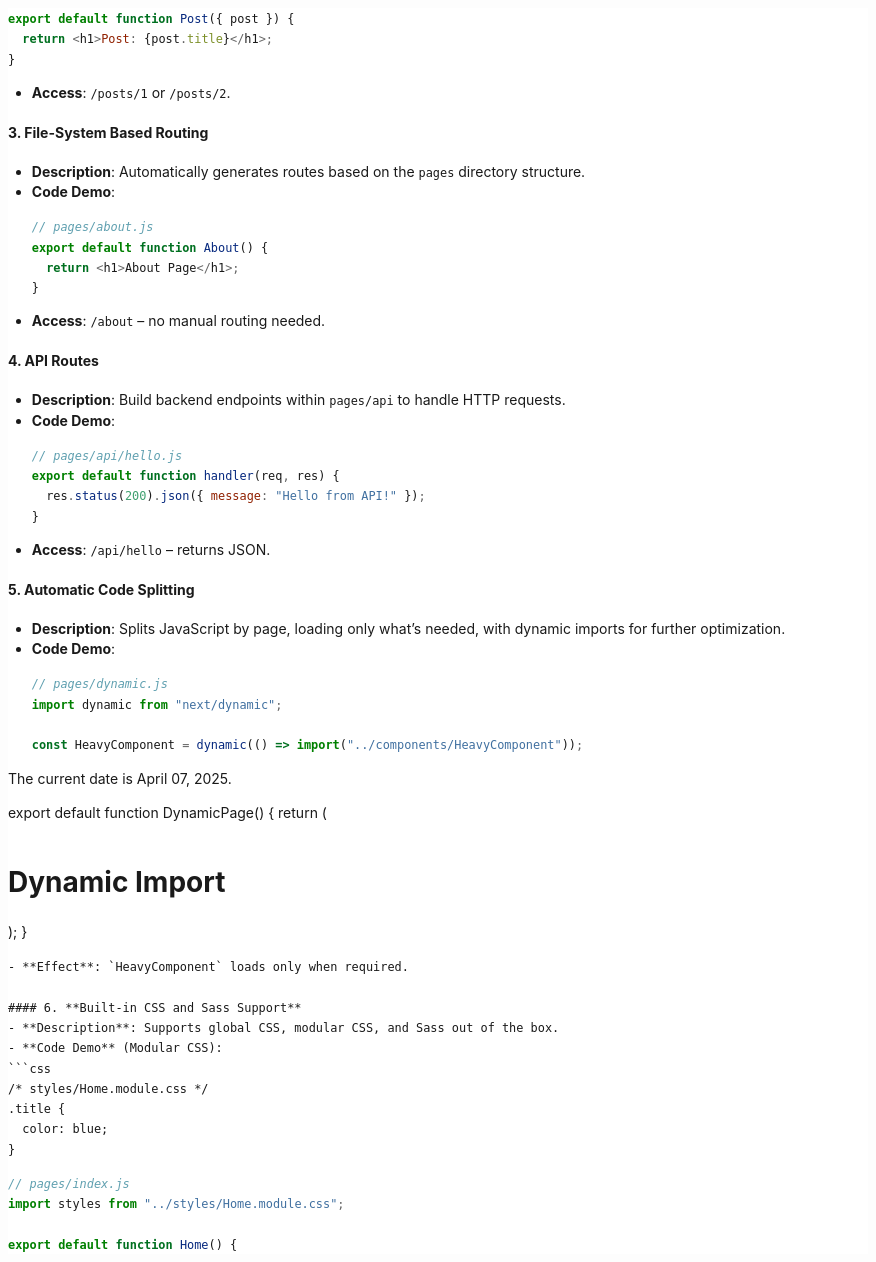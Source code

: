   ```javascript
  export default function Post({ post }) {
    return <h1>Post: {post.title}</h1>;
  }
  ```
- **Access**: `/posts/1` or `/posts/2`.

#### 3. **File-System Based Routing**
- **Description**: Automatically generates routes based on the `pages` directory structure.
- **Code Demo**:
  ```javascript
  // pages/about.js
  export default function About() {
    return <h1>About Page</h1>;
  }
  ```
- **Access**: `/about` – no manual routing needed.

#### 4. **API Routes**
- **Description**: Build backend endpoints within `pages/api` to handle HTTP requests.
- **Code Demo**:
  ```javascript
  // pages/api/hello.js
  export default function handler(req, res) {
    res.status(200).json({ message: "Hello from API!" });
  }
  ```
- **Access**: `/api/hello` – returns JSON.

#### 5. **Automatic Code Splitting**
- **Description**: Splits JavaScript by page, loading only what’s needed, with dynamic imports for further optimization.
- **Code Demo**:
  ```javascript
  // pages/dynamic.js
  import dynamic from "next/dynamic";

  const HeavyComponent = dynamic(() => import("../components/HeavyComponent"));

The current date is April 07, 2025.

  export default function DynamicPage() {
    return (
      <div>
        <h1>Dynamic Import</h1>
        <HeavyComponent />
      </div>
    );
  }
  ```
- **Effect**: `HeavyComponent` loads only when required.

#### 6. **Built-in CSS and Sass Support**
- **Description**: Supports global CSS, modular CSS, and Sass out of the box.
- **Code Demo** (Modular CSS):
  ```css
  /* styles/Home.module.css */
  .title {
    color: blue;
  }
  ```
  ```javascript
  // pages/index.js
  import styles from "../styles/Home.module.css";

  export default function Home() {
  ```